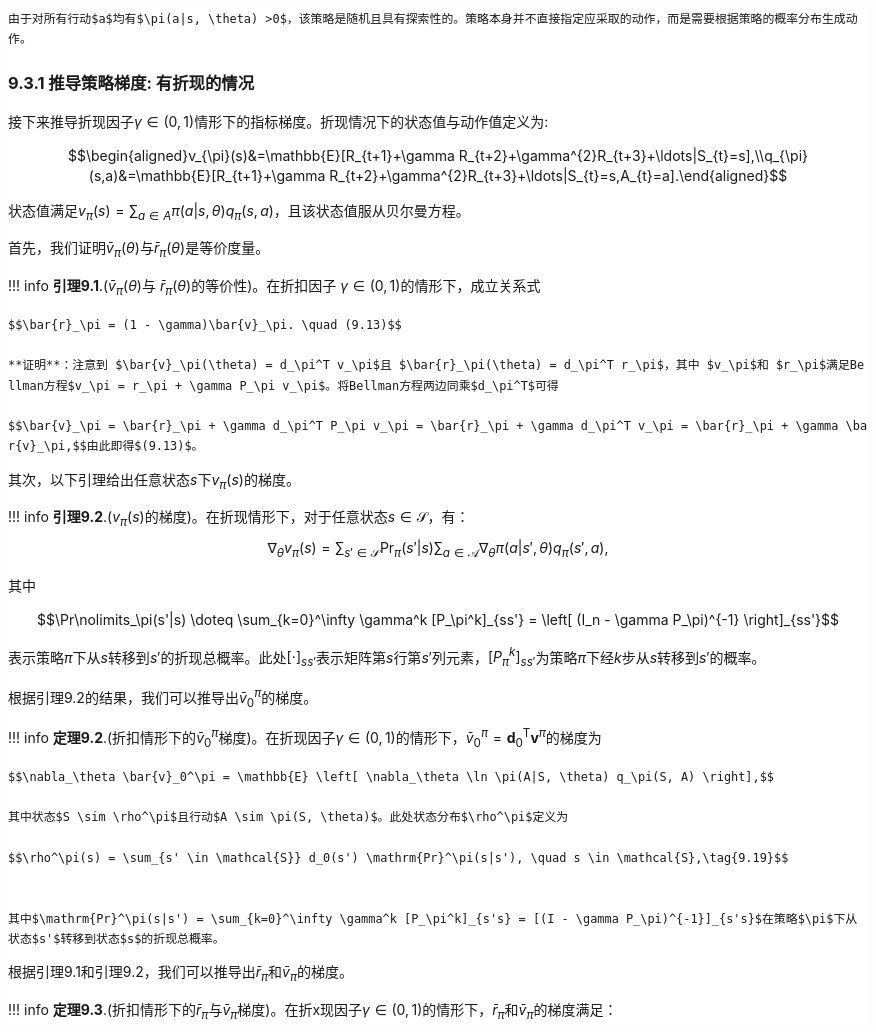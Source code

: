     由于对所有行动$a$均有$\pi(a|s, \theta) >0$，该策略是随机且具有探索性的。策略本身并不直接指定应采取的动作，而是需要根据策略的概率分布生成动作。

### 9.3.1 推导策略梯度: 有折现的情况

接下来推导折现因子$\gamma\in(0,1)$情形下的指标梯度。折现情况下的状态值与动作值定义为:

$$\begin{aligned}v_{\pi}(s)&=\mathbb{E}[R_{t+1}+\gamma R_{t+2}+\gamma^{2}R_{t+3}+\ldots|S_{t}=s],\\q_{\pi}(s,a)&=\mathbb{E}[R_{t+1}+\gamma R_{t+2}+\gamma^{2}R_{t+3}+\ldots|S_{t}=s,A_{t}=a].\end{aligned}$$

状态值满足$v_\pi(s) = \sum_{a\in A} \pi(a|s, \theta)q_\pi(s, a)$，且该状态值服从贝尔曼方程。

首先，我们证明$\bar{v}_\pi(\theta)$与$\bar{r}_\pi(\theta)$是等价度量。

!!! info
    **引理9.1**.($\bar{v}_\pi(\theta)$与 $\bar{r}_\pi(\theta)$的等价性)。在折扣因子 $\gamma \in (0,1)$的情形下，成立关系式
    
    $$\bar{r}_\pi = (1 - \gamma)\bar{v}_\pi. \quad (9.13)$$
    
    **证明**：注意到 $\bar{v}_\pi(\theta) = d_\pi^T v_\pi$且 $\bar{r}_\pi(\theta) = d_\pi^T r_\pi$，其中 $v_\pi$和 $r_\pi$满足Bellman方程$v_\pi = r_\pi + \gamma P_\pi v_\pi$。将Bellman方程两边同乘$d_\pi^T$可得
    
    $$\bar{v}_\pi = \bar{r}_\pi + \gamma d_\pi^T P_\pi v_\pi = \bar{r}_\pi + \gamma d_\pi^T v_\pi = \bar{r}_\pi + \gamma \bar{v}_\pi,$$由此即得$(9.13)$。

其次，以下引理给出任意状态$s$下$v_\pi(s)$的梯度。

!!! info 
    **引理9.2**.($v_\pi(s)$的梯度)。在折现情形下，对于任意状态$s \in \mathcal{S}$，有：
$$\nabla_\theta v_\pi(s) = \sum_{s' \in \mathcal{S}} \Pr\nolimits_\pi(s'|s) \sum_{a \in \mathcal{A}} \nabla_\theta \pi(a|s', \theta) q_\pi(s', a),\tag{9.14}$$

其中

$$\Pr\nolimits_\pi(s'|s) \doteq \sum_{k=0}^\infty \gamma^k [P_\pi^k]_{ss'} = \left[ (I_n - \gamma P_\pi)^{-1} \right]_{ss'}$$

表示策略$\pi$下从$s$转移到$s'$的折现总概率。此处$[\cdot]_{ss'}$表示矩阵第$s$行第$s'$列元素，$[P_\pi^k]_{ss'}$为策略$\pi$下经$k$步从$s$转移到$s'$的概率。

根据引理$9.2$的结果，我们可以推导出$\bar{v}_0^\pi$的梯度。

!!! info
    **定理9.2**.(折扣情形下的$\bar{v}_0^\pi$梯度)。在折现因子$\gamma \in (0,1)$的情形下，$\bar{v}_0^\pi = \mathbf{d}_0^\mathrm{T} \mathbf{v}^\pi$的梯度为
    
    $$\nabla_\theta \bar{v}_0^\pi = \mathbb{E} \left[ \nabla_\theta \ln \pi(A|S, \theta) q_\pi(S, A) \right],$$

    其中状态$S \sim \rho^\pi$且行动$A \sim \pi(S, \theta)$。此处状态分布$\rho^\pi$定义为
    
    $$\rho^\pi(s) = \sum_{s' \in \mathcal{S}} d_0(s') \mathrm{Pr}^\pi(s|s'), \quad s \in \mathcal{S},\tag{9.19}$$


    其中$\mathrm{Pr}^\pi(s|s') = \sum_{k=0}^\infty \gamma^k [P_\pi^k]_{s's} = [(I - \gamma P_\pi)^{-1}]_{s's}$在策略$\pi$下从状态$s'$转移到状态$s$的折现总概率。

根据引理$9.1$和引理$9.2$，我们可以推导出$\bar{r}_\pi$和$\bar{v}_\pi$的梯度。

!!! info
    **定理9.3**.(折扣情形下的$\bar{r}_\pi$与$\bar{v}_\pi$梯度)。在折x现因子$\gamma \in (0,1)$的情形下，$\bar{r}_\pi$和$\bar{v}_\pi$的梯度满足：
